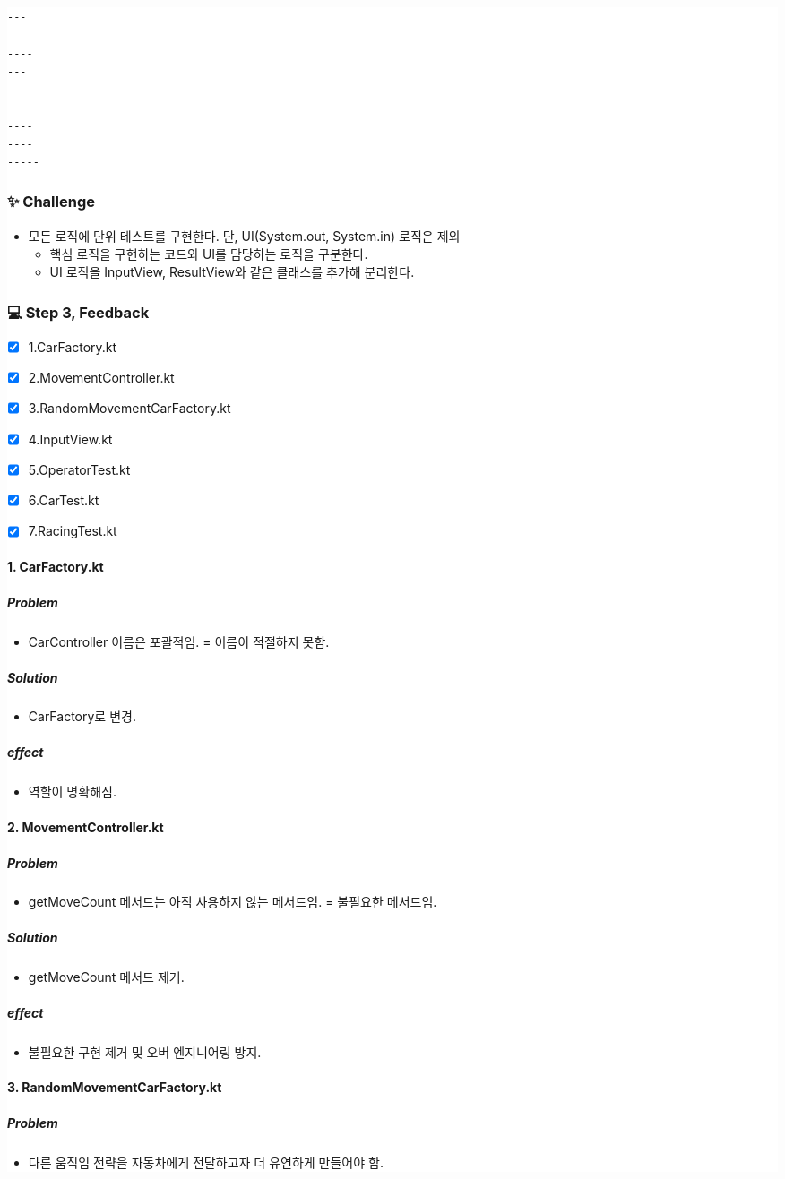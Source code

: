 ```
---

----
---
----

----
----
-----
```

### ✨ Challenge

* 모든 로직에 단위 테스트를 구현한다. 단, UI(System.out, System.in) 로직은 제외
    * 핵심 로직을 구현하는 코드와 UI를 담당하는 로직을 구분한다.
    * UI 로직을 InputView, ResultView와 같은 클래스를 추가해 분리한다.

### 💻 Step 3, Feedback

* [X] 1.CarFactory.kt
* [X] 2.MovementController.kt
* [X] 3.RandomMovementCarFactory.kt
* [X] 4.InputView.kt
* [X] 5.OperatorTest.kt
* [X] 6.CarTest.kt
* [X] 7.RacingTest.kt


#### 1. CarFactory.kt

##### Problem
- CarController 이름은 포괄적임. = 이름이 적절하지 못함.

##### Solution
- CarFactory로 변경.

##### effect
- 역할이 명확해짐.

#### 2. MovementController.kt

##### Problem
- getMoveCount 메서드는 아직 사용하지 않는 메서드임. = 불필요한 메서드임.

##### Solution
- getMoveCount 메서드 제거.

##### effect
- 불필요한 구현 제거 및 오버 엔지니어링 방지.

#### 3. RandomMovementCarFactory.kt

##### Problem
- 다른 움직임 전략을 자동차에게 전달하고자 더 유연하게 만들어야 함.
